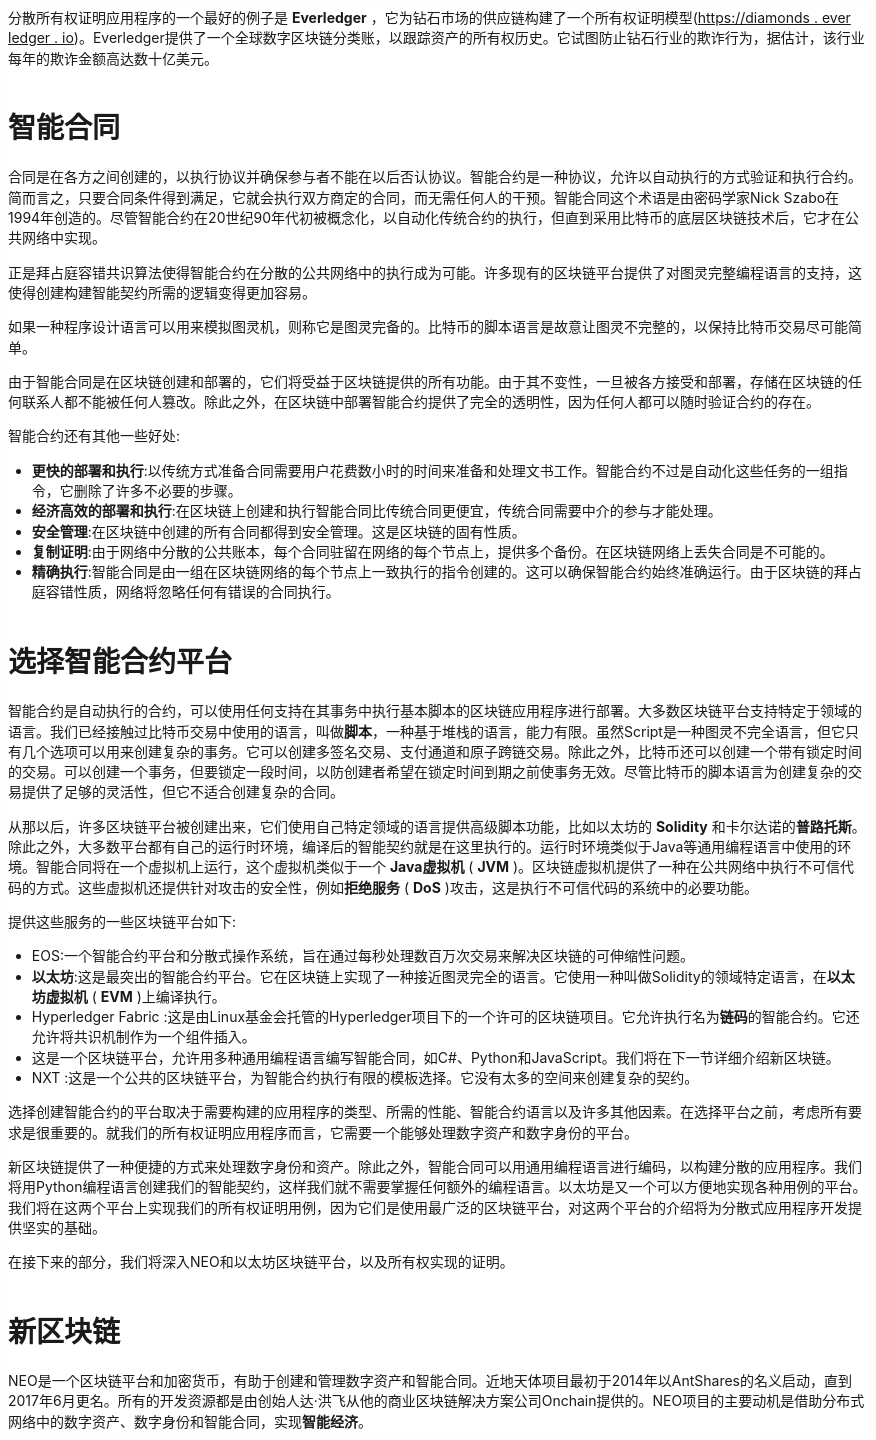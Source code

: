 分散所有权证明应用程序的一个最好的例子是 **Everledger** ，它为钻石市场的供应链构建了一个所有权证明模型([https://diamonds . ever ledger . io](https://diamonds.everledger.io))。Everledger提供了一个全球数字区块链分类账，以跟踪资产的所有权历史。它试图防止钻石行业的欺诈行为，据估计，该行业每年的欺诈金额高达数十亿美元。

# 智能合同

合同是在各方之间创建的，以执行协议并确保参与者不能在以后否认协议。智能合约是一种协议，允许以自动执行的方式验证和执行合约。简而言之，只要合同条件得到满足，它就会执行双方商定的合同，而无需任何人的干预。智能合同这个术语是由密码学家Nick Szabo在1994年创造的。尽管智能合约在20世纪90年代初被概念化，以自动化传统合约的执行，但直到采用比特币的底层区块链技术后，它才在公共网络中实现。

正是拜占庭容错共识算法使得智能合约在分散的公共网络中的执行成为可能。许多现有的区块链平台提供了对图灵完整编程语言的支持，这使得创建构建智能契约所需的逻辑变得更加容易。

如果一种程序设计语言可以用来模拟图灵机，则称它是图灵完备的。比特币的脚本语言是故意让图灵不完整的，以保持比特币交易尽可能简单。

由于智能合同是在区块链创建和部署的，它们将受益于区块链提供的所有功能。由于其不变性，一旦被各方接受和部署，存储在区块链的任何联系人都不能被任何人篡改。除此之外，在区块链中部署智能合约提供了完全的透明性，因为任何人都可以随时验证合约的存在。

智能合约还有其他一些好处:

*   **更快的部署和执行**:以传统方式准备合同需要用户花费数小时的时间来准备和处理文书工作。智能合约不过是自动化这些任务的一组指令，它删除了许多不必要的步骤。
*   **经济高效的部署和执行**:在区块链上创建和执行智能合同比传统合同更便宜，传统合同需要中介的参与才能处理。
*   **安全管理**:在区块链中创建的所有合同都得到安全管理。这是区块链的固有性质。
*   **复制证明**:由于网络中分散的公共账本，每个合同驻留在网络的每个节点上，提供多个备份。在区块链网络上丢失合同是不可能的。
*   **精确执行**:智能合同是由一组在区块链网络的每个节点上一致执行的指令创建的。这可以确保智能合约始终准确运行。由于区块链的拜占庭容错性质，网络将忽略任何有错误的合同执行。

# 选择智能合约平台

智能合约是自动执行的合约，可以使用任何支持在其事务中执行基本脚本的区块链应用程序进行部署。大多数区块链平台支持特定于领域的语言。我们已经接触过比特币交易中使用的语言，叫做**脚本**，一种基于堆栈的语言，能力有限。虽然Script是一种图灵不完全语言，但它只有几个选项可以用来创建复杂的事务。它可以创建多签名交易、支付通道和原子跨链交易。除此之外，比特币还可以创建一个带有锁定时间的交易。可以创建一个事务，但要锁定一段时间，以防创建者希望在锁定时间到期之前使事务无效。尽管比特币的脚本语言为创建复杂的交易提供了足够的灵活性，但它不适合创建复杂的合同。

从那以后，许多区块链平台被创建出来，它们使用自己特定领域的语言提供高级脚本功能，比如以太坊的 **Solidity** 和卡尔达诺的**普路托斯**。除此之外，大多数平台都有自己的运行时环境，编译后的智能契约就是在这里执行的。运行时环境类似于Java等通用编程语言中使用的环境。智能合同将在一个虚拟机上运行，这个虚拟机类似于一个 **Java虚拟机** ( **JVM** )。区块链虚拟机提供了一种在公共网络中执行不可信代码的方式。这些虚拟机还提供针对攻击的安全性，例如**拒绝服务** ( **DoS** )攻击，这是执行不可信代码的系统中的必要功能。

提供这些服务的一些区块链平台如下:

*   EOS:一个智能合约平台和分散式操作系统，旨在通过每秒处理数百万次交易来解决区块链的可伸缩性问题。
*   **以太坊**:这是最突出的智能合约平台。它在区块链上实现了一种接近图灵完全的语言。它使用一种叫做Solidity的领域特定语言，在**以太坊虚拟机** ( **EVM** )上编译执行。
*   Hyperledger Fabric :这是由Linux基金会托管的Hyperledger项目下的一个许可的区块链项目。它允许执行名为**链码**的智能合约。它还允许将共识机制作为一个组件插入。
*   这是一个区块链平台，允许用多种通用编程语言编写智能合同，如C#、Python和JavaScript。我们将在下一节详细介绍新区块链。
*   NXT :这是一个公共的区块链平台，为智能合约执行有限的模板选择。它没有太多的空间来创建复杂的契约。

选择创建智能合约的平台取决于需要构建的应用程序的类型、所需的性能、智能合约语言以及许多其他因素。在选择平台之前，考虑所有要求是很重要的。就我们的所有权证明应用程序而言，它需要一个能够处理数字资产和数字身份的平台。

新区块链提供了一种便捷的方式来处理数字身份和资产。除此之外，智能合同可以用通用编程语言进行编码，以构建分散的应用程序。我们将用Python编程语言创建我们的智能契约，这样我们就不需要掌握任何额外的编程语言。以太坊是又一个可以方便地实现各种用例的平台。我们将在这两个平台上实现我们的所有权证明用例，因为它们是使用最广泛的区块链平台，对这两个平台的介绍将为分散式应用程序开发提供坚实的基础。

在接下来的部分，我们将深入NEO和以太坊区块链平台，以及所有权实现的证明。

# 新区块链

NEO是一个区块链平台和加密货币，有助于创建和管理数字资产和智能合同。近地天体项目最初于2014年以AntShares的名义启动，直到2017年6月更名。所有的开发资源都是由创始人达·洪飞从他的商业区块链解决方案公司Onchain提供的。NEO项目的主要动机是借助分布式网络中的数字资产、数字身份和智能合同，实现**智能经济**。
